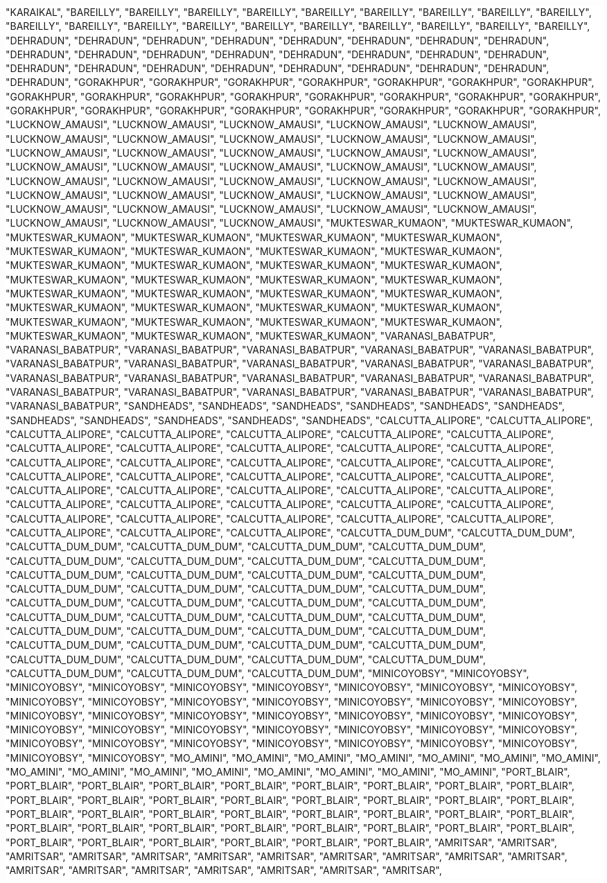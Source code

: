 "KARAIKAL", "BAREILLY", "BAREILLY", "BAREILLY", "BAREILLY", "BAREILLY", "BAREILLY", "BAREILLY", "BAREILLY", "BAREILLY", "BAREILLY", "BAREILLY", "BAREILLY", "BAREILLY", "BAREILLY", "BAREILLY", "BAREILLY", "BAREILLY", "BAREILLY", "BAREILLY", "DEHRADUN", "DEHRADUN", "DEHRADUN", "DEHRADUN", "DEHRADUN", "DEHRADUN", "DEHRADUN", "DEHRADUN", "DEHRADUN", "DEHRADUN", "DEHRADUN", "DEHRADUN", "DEHRADUN", "DEHRADUN", "DEHRADUN", "DEHRADUN", "DEHRADUN", "DEHRADUN", "DEHRADUN", "DEHRADUN", "DEHRADUN", "DEHRADUN", "DEHRADUN", "DEHRADUN", "DEHRADUN", "GORAKHPUR", "GORAKHPUR", "GORAKHPUR", "GORAKHPUR", "GORAKHPUR", "GORAKHPUR", "GORAKHPUR", "GORAKHPUR", "GORAKHPUR", "GORAKHPUR", "GORAKHPUR", "GORAKHPUR", "GORAKHPUR", "GORAKHPUR", "GORAKHPUR", "GORAKHPUR", "GORAKHPUR", "GORAKHPUR", "GORAKHPUR", "GORAKHPUR", "GORAKHPUR", "GORAKHPUR", "GORAKHPUR", "LUCKNOW_AMAUSI", "LUCKNOW_AMAUSI", "LUCKNOW_AMAUSI", "LUCKNOW_AMAUSI", "LUCKNOW_AMAUSI", "LUCKNOW_AMAUSI", "LUCKNOW_AMAUSI", "LUCKNOW_AMAUSI", "LUCKNOW_AMAUSI", "LUCKNOW_AMAUSI", "LUCKNOW_AMAUSI", "LUCKNOW_AMAUSI", "LUCKNOW_AMAUSI", "LUCKNOW_AMAUSI", "LUCKNOW_AMAUSI", "LUCKNOW_AMAUSI", "LUCKNOW_AMAUSI", "LUCKNOW_AMAUSI", "LUCKNOW_AMAUSI", "LUCKNOW_AMAUSI", "LUCKNOW_AMAUSI", "LUCKNOW_AMAUSI", "LUCKNOW_AMAUSI", "LUCKNOW_AMAUSI", "LUCKNOW_AMAUSI", "LUCKNOW_AMAUSI", "LUCKNOW_AMAUSI", "LUCKNOW_AMAUSI", "LUCKNOW_AMAUSI", "LUCKNOW_AMAUSI", "LUCKNOW_AMAUSI", "LUCKNOW_AMAUSI", "LUCKNOW_AMAUSI", "LUCKNOW_AMAUSI", "LUCKNOW_AMAUSI", "LUCKNOW_AMAUSI", "LUCKNOW_AMAUSI", "LUCKNOW_AMAUSI", "MUKTESWAR_KUMAON", "MUKTESWAR_KUMAON", "MUKTESWAR_KUMAON", "MUKTESWAR_KUMAON", "MUKTESWAR_KUMAON", "MUKTESWAR_KUMAON", "MUKTESWAR_KUMAON", "MUKTESWAR_KUMAON", "MUKTESWAR_KUMAON", "MUKTESWAR_KUMAON", "MUKTESWAR_KUMAON", "MUKTESWAR_KUMAON", "MUKTESWAR_KUMAON", "MUKTESWAR_KUMAON", "MUKTESWAR_KUMAON", "MUKTESWAR_KUMAON", "MUKTESWAR_KUMAON", "MUKTESWAR_KUMAON", "MUKTESWAR_KUMAON", "MUKTESWAR_KUMAON", "MUKTESWAR_KUMAON", "MUKTESWAR_KUMAON", "MUKTESWAR_KUMAON", "MUKTESWAR_KUMAON", "MUKTESWAR_KUMAON", "MUKTESWAR_KUMAON", "MUKTESWAR_KUMAON", "MUKTESWAR_KUMAON", "MUKTESWAR_KUMAON", "MUKTESWAR_KUMAON", "MUKTESWAR_KUMAON", "MUKTESWAR_KUMAON", "MUKTESWAR_KUMAON", "VARANASI_BABATPUR", "VARANASI_BABATPUR", "VARANASI_BABATPUR", "VARANASI_BABATPUR", "VARANASI_BABATPUR", "VARANASI_BABATPUR", "VARANASI_BABATPUR", "VARANASI_BABATPUR", "VARANASI_BABATPUR", "VARANASI_BABATPUR", "VARANASI_BABATPUR", "VARANASI_BABATPUR", "VARANASI_BABATPUR", "VARANASI_BABATPUR", "VARANASI_BABATPUR", "VARANASI_BABATPUR", "VARANASI_BABATPUR", "VARANASI_BABATPUR", "VARANASI_BABATPUR", "VARANASI_BABATPUR", "VARANASI_BABATPUR", "VARANASI_BABATPUR", "SANDHEADS", "SANDHEADS", "SANDHEADS", "SANDHEADS", "SANDHEADS", "SANDHEADS", "SANDHEADS", "SANDHEADS", "SANDHEADS", "SANDHEADS", "SANDHEADS", "CALCUTTA_ALIPORE", "CALCUTTA_ALIPORE", "CALCUTTA_ALIPORE", "CALCUTTA_ALIPORE", "CALCUTTA_ALIPORE", "CALCUTTA_ALIPORE", "CALCUTTA_ALIPORE", "CALCUTTA_ALIPORE", "CALCUTTA_ALIPORE", "CALCUTTA_ALIPORE", "CALCUTTA_ALIPORE", "CALCUTTA_ALIPORE", "CALCUTTA_ALIPORE", "CALCUTTA_ALIPORE", "CALCUTTA_ALIPORE", "CALCUTTA_ALIPORE", "CALCUTTA_ALIPORE", "CALCUTTA_ALIPORE", "CALCUTTA_ALIPORE", "CALCUTTA_ALIPORE", "CALCUTTA_ALIPORE", "CALCUTTA_ALIPORE", "CALCUTTA_ALIPORE", "CALCUTTA_ALIPORE", "CALCUTTA_ALIPORE", "CALCUTTA_ALIPORE", "CALCUTTA_ALIPORE", "CALCUTTA_ALIPORE", "CALCUTTA_ALIPORE", "CALCUTTA_ALIPORE", "CALCUTTA_ALIPORE", "CALCUTTA_ALIPORE", "CALCUTTA_ALIPORE", "CALCUTTA_ALIPORE", "CALCUTTA_ALIPORE", "CALCUTTA_ALIPORE", "CALCUTTA_ALIPORE", "CALCUTTA_ALIPORE", "CALCUTTA_ALIPORE", "CALCUTTA_ALIPORE", "CALCUTTA_DUM_DUM", "CALCUTTA_DUM_DUM", "CALCUTTA_DUM_DUM", "CALCUTTA_DUM_DUM", "CALCUTTA_DUM_DUM", "CALCUTTA_DUM_DUM", "CALCUTTA_DUM_DUM", "CALCUTTA_DUM_DUM", "CALCUTTA_DUM_DUM", "CALCUTTA_DUM_DUM", "CALCUTTA_DUM_DUM", "CALCUTTA_DUM_DUM", "CALCUTTA_DUM_DUM", "CALCUTTA_DUM_DUM", "CALCUTTA_DUM_DUM", "CALCUTTA_DUM_DUM", "CALCUTTA_DUM_DUM", "CALCUTTA_DUM_DUM", "CALCUTTA_DUM_DUM", "CALCUTTA_DUM_DUM", "CALCUTTA_DUM_DUM", "CALCUTTA_DUM_DUM", "CALCUTTA_DUM_DUM", "CALCUTTA_DUM_DUM", "CALCUTTA_DUM_DUM", "CALCUTTA_DUM_DUM", "CALCUTTA_DUM_DUM", "CALCUTTA_DUM_DUM", "CALCUTTA_DUM_DUM", "CALCUTTA_DUM_DUM", "CALCUTTA_DUM_DUM", "CALCUTTA_DUM_DUM", "CALCUTTA_DUM_DUM", "CALCUTTA_DUM_DUM", "CALCUTTA_DUM_DUM", "CALCUTTA_DUM_DUM", "CALCUTTA_DUM_DUM", "CALCUTTA_DUM_DUM", "CALCUTTA_DUM_DUM", "CALCUTTA_DUM_DUM", "CALCUTTA_DUM_DUM", "MINICOYOBSY", "MINICOYOBSY", "MINICOYOBSY", "MINICOYOBSY", "MINICOYOBSY", "MINICOYOBSY", "MINICOYOBSY", "MINICOYOBSY", "MINICOYOBSY", "MINICOYOBSY", "MINICOYOBSY", "MINICOYOBSY", "MINICOYOBSY", "MINICOYOBSY", "MINICOYOBSY", "MINICOYOBSY", "MINICOYOBSY", "MINICOYOBSY", "MINICOYOBSY", "MINICOYOBSY", "MINICOYOBSY", "MINICOYOBSY", "MINICOYOBSY", "MINICOYOBSY", "MINICOYOBSY", "MINICOYOBSY", "MINICOYOBSY", "MINICOYOBSY", "MINICOYOBSY", "MINICOYOBSY", "MINICOYOBSY", "MINICOYOBSY", "MINICOYOBSY", "MINICOYOBSY", "MINICOYOBSY", "MINICOYOBSY", "MINICOYOBSY", "MINICOYOBSY", "MINICOYOBSY", "MO_AMINI", "MO_AMINI", "MO_AMINI", "MO_AMINI", "MO_AMINI", "MO_AMINI", "MO_AMINI", "MO_AMINI", "MO_AMINI", "MO_AMINI", "MO_AMINI", "MO_AMINI", "MO_AMINI", "MO_AMINI", "MO_AMINI", "PORT_BLAIR", "PORT_BLAIR", "PORT_BLAIR", "PORT_BLAIR", "PORT_BLAIR", "PORT_BLAIR", "PORT_BLAIR", "PORT_BLAIR", "PORT_BLAIR", "PORT_BLAIR", "PORT_BLAIR", "PORT_BLAIR", "PORT_BLAIR", "PORT_BLAIR", "PORT_BLAIR", "PORT_BLAIR", "PORT_BLAIR", "PORT_BLAIR", "PORT_BLAIR", "PORT_BLAIR", "PORT_BLAIR", "PORT_BLAIR", "PORT_BLAIR", "PORT_BLAIR", "PORT_BLAIR", "PORT_BLAIR", "PORT_BLAIR", "PORT_BLAIR", "PORT_BLAIR", "PORT_BLAIR", "PORT_BLAIR", "PORT_BLAIR", "PORT_BLAIR", "PORT_BLAIR", "PORT_BLAIR", "PORT_BLAIR", "PORT_BLAIR", "PORT_BLAIR", "PORT_BLAIR", "AMRITSAR", "AMRITSAR", "AMRITSAR", "AMRITSAR", "AMRITSAR", "AMRITSAR", "AMRITSAR", "AMRITSAR", "AMRITSAR", "AMRITSAR", "AMRITSAR", "AMRITSAR", "AMRITSAR", "AMRITSAR", "AMRITSAR", "AMRITSAR", "AMRITSAR", "AMRITSAR",